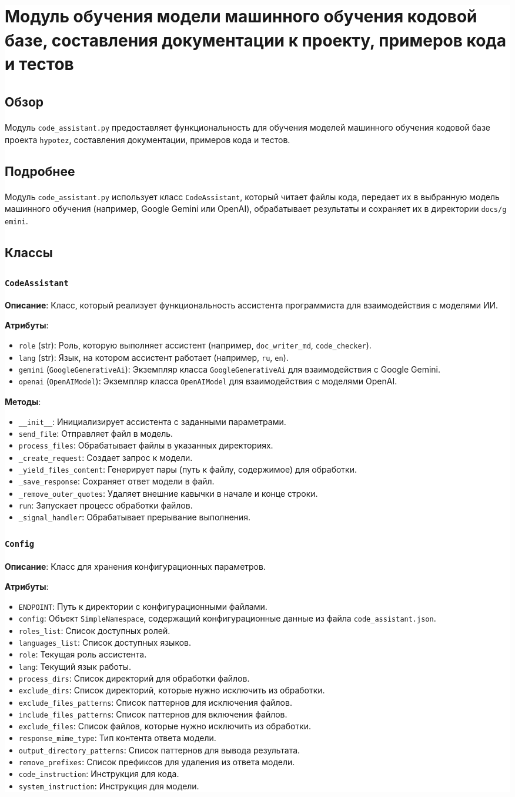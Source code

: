 # Модуль обучения модели машинного обучения кодовой базе, составления документации к проекту, примеров кода и тестов

## Обзор

Модуль `code_assistant.py` предоставляет функциональность для обучения моделей машинного обучения кодовой базе проекта `hypotez`, составления документации, примеров кода и тестов. 

## Подробнее

Модуль `code_assistant.py` использует класс `CodeAssistant`, который читает файлы кода, передает их в выбранную модель машинного обучения (например, Google Gemini или OpenAI), обрабатывает результаты и сохраняет их в директории `docs/gemini`. 

## Классы

### `CodeAssistant`

**Описание**: Класс, который реализует функциональность ассистента программиста для взаимодействия с моделями ИИ. 

**Атрибуты**:

- `role` (str): Роль, которую выполняет ассистент (например, `doc_writer_md`, `code_checker`).
- `lang` (str): Язык, на котором ассистент работает (например, `ru`, `en`).
- `gemini` (`GoogleGenerativeAi`): Экземпляр класса `GoogleGenerativeAi` для взаимодействия с Google Gemini.
- `openai` (`OpenAIModel`): Экземпляр класса `OpenAIModel` для взаимодействия с моделями OpenAI.

**Методы**:

- `__init__`: Инициализирует ассистента с заданными параметрами.
- `send_file`: Отправляет файл в модель.
- `process_files`: Обрабатывает файлы в указанных директориях.
- `_create_request`: Создает запрос к модели.
- `_yield_files_content`: Генерирует пары (путь к файлу, содержимое) для обработки.
- `_save_response`: Сохраняет ответ модели в файл.
- `_remove_outer_quotes`: Удаляет внешние кавычки в начале и конце строки.
- `run`: Запускает процесс обработки файлов.
- `_signal_handler`: Обрабатывает прерывание выполнения.

### `Config`

**Описание**: Класс для хранения конфигурационных параметров. 

**Атрибуты**:

- `ENDPOINT`: Путь к директории с конфигурационными файлами.
- `config`: Объект `SimpleNamespace`, содержащий конфигурационные данные из файла `code_assistant.json`.
- `roles_list`: Список доступных ролей.
- `languages_list`: Список доступных языков.
- `role`: Текущая роль ассистента.
- `lang`: Текущий язык работы.
- `process_dirs`: Список директорий для обработки файлов.
- `exclude_dirs`: Список директорий, которые нужно исключить из обработки.
- `exclude_files_patterns`: Список паттернов для исключения файлов.
- `include_files_patterns`: Список паттернов для включения файлов.
- `exclude_files`: Список файлов, которые нужно исключить из обработки.
- `response_mime_type`: Тип контента ответа модели.
- `output_directory_patterns`: Список паттернов для вывода результата.
- `remove_prefixes`: Список префиксов для удаления из ответа модели.
- `code_instruction`: Инструкция для кода.
- `system_instruction`: Инструкция для модели.